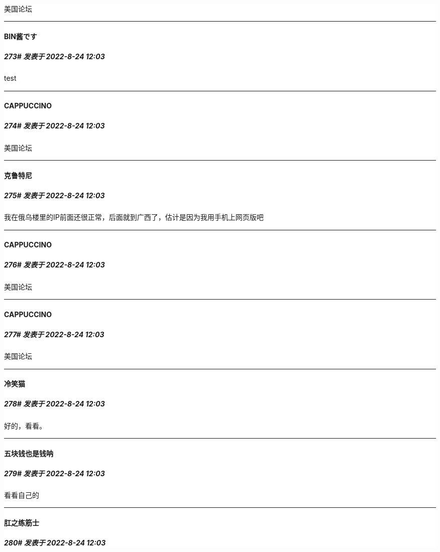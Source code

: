 美国论坛

*****

####  BIN酱です  
##### 273#       发表于 2022-8-24 12:03

test

*****

####  CAPPUCCINO  
##### 274#       发表于 2022-8-24 12:03

美国论坛

*****

####  克鲁特尼  
##### 275#       发表于 2022-8-24 12:03

我在俄乌楼里的IP前面还很正常，后面就到广西了，估计是因为我用手机上网页版吧

*****

####  CAPPUCCINO  
##### 276#       发表于 2022-8-24 12:03

美国论坛

*****

####  CAPPUCCINO  
##### 277#       发表于 2022-8-24 12:03

美国论坛

*****

####  冷笑猫  
##### 278#       发表于 2022-8-24 12:03

好的，看看。

*****

####  五块钱也是钱呐  
##### 279#       发表于 2022-8-24 12:03

看看自己的

*****

####  肛之练筋士  
##### 280#       发表于 2022-8-24 12:03
